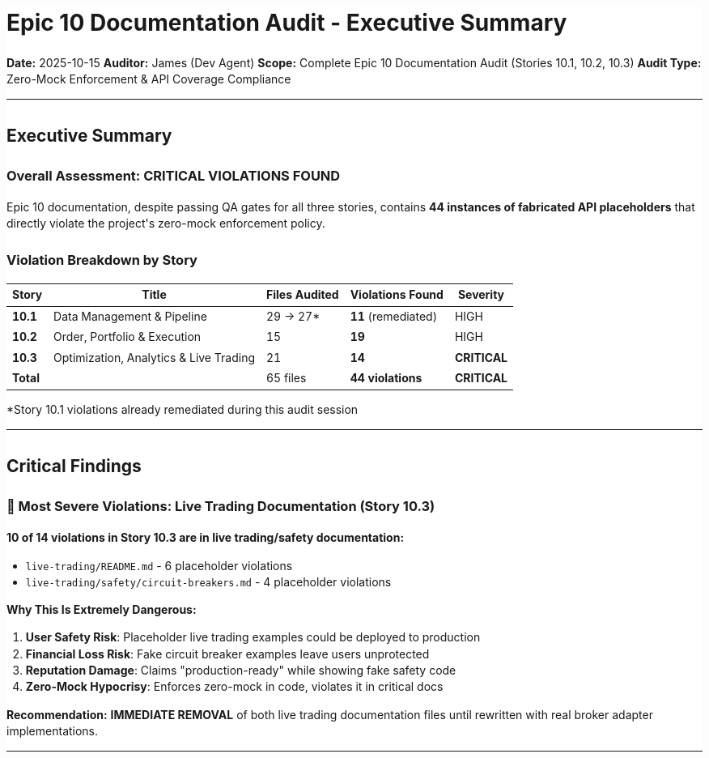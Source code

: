 # Epic 10 Documentation Audit - Executive Summary
**Date:** 2025-10-15
**Auditor:** James (Dev Agent)
**Scope:** Complete Epic 10 Documentation Audit (Stories 10.1, 10.2, 10.3)
**Audit Type:** Zero-Mock Enforcement & API Coverage Compliance

---

## Executive Summary

### Overall Assessment: **CRITICAL VIOLATIONS FOUND**

Epic 10 documentation, despite passing QA gates for all three stories, contains **44 instances of fabricated API placeholders** that directly violate the project's zero-mock enforcement policy.

### Violation Breakdown by Story

| Story | Title | Files Audited | Violations Found | Severity |
|-------|-------|---------------|------------------|----------|
| **10.1** | Data Management & Pipeline | 29 → 27* | **11** (remediated) | HIGH |
| **10.2** | Order, Portfolio & Execution | 15 | **19** | HIGH |
| **10.3** | Optimization, Analytics & Live Trading | 21 | **14** | **CRITICAL** |
| **Total** | | 65 files | **44 violations** | **CRITICAL** |

*Story 10.1 violations already remediated during this audit session

---

## Critical Findings

### 🚨 Most Severe Violations: Live Trading Documentation (Story 10.3)

**10 of 14 violations in Story 10.3 are in live trading/safety documentation:**

- `live-trading/README.md` - 6 placeholder violations
- `live-trading/safety/circuit-breakers.md` - 4 placeholder violations

**Why This Is Extremely Dangerous:**

1. **User Safety Risk**: Placeholder live trading examples could be deployed to production
2. **Financial Loss Risk**: Fake circuit breaker examples leave users unprotected
3. **Reputation Damage**: Claims "production-ready" while showing fake safety code
4. **Zero-Mock Hypocrisy**: Enforces zero-mock in code, violates it in critical docs

**Recommendation:** **IMMEDIATE REMOVAL** of both live trading documentation files until rewritten with real broker adapter implementations.

---
